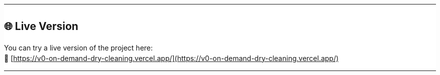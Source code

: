 


---

## 🌐 Live Version

You can try a live version of the project here:  
🔗 [https://v0-on-demand-dry-cleaning.vercel.app/](https://v0-on-demand-dry-cleaning.vercel.app/)

---